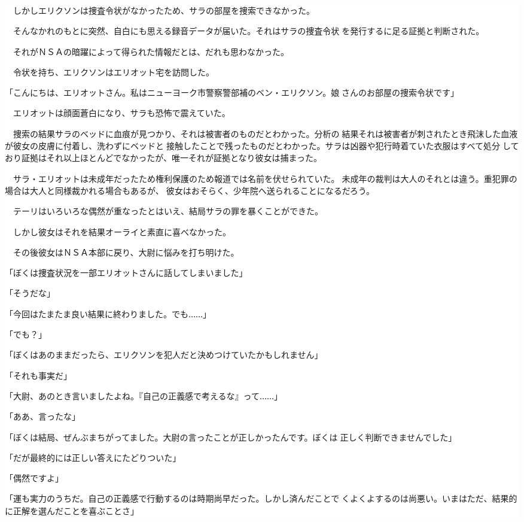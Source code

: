 　しかしエリクソンは捜査令状がなかったため、サラの部屋を捜索できなかった。

　そんなかれのもとに突然、自白にも思える録音データが届いた。それはサラの捜査令状
を発行するに足る証拠と判断された。

　それがＮＳＡの暗躍によって得られた情報だとは、だれも思わなかった。

　令状を持ち、エリクソンはエリオット宅を訪問した。

「こんにちは、エリオットさん。私はニューヨーク市警察警部補のベン・エリクソン。娘
さんのお部屋の捜索令状です」

　エリオットは顔面蒼白になり、サラも恐怖で震えていた。

　捜索の結果サラのベッドに血痕が見つかり、それは被害者のものだとわかった。分析の
結果それは被害者が刺されたとき飛沫した血液が彼女の皮膚に付着し、洗わずにベッドと
接触したことで残ったものだとわかった。サラは凶器や犯行時着ていた衣服はすべて処分
しており証拠はそれ以上ほとんどでなかったが、唯一それが証拠となり彼女は捕まった。

　サラ・エリオットは未成年だったため権利保護のため報道では名前を伏せられていた。
未成年の裁判は大人のそれとは違う。重犯罪の場合は大人と同様裁かれる場合もあるが、
彼女はおそらく、少年院へ送られることになるだろう。

　テーリはいろいろな偶然が重なったとはいえ、結局サラの罪を暴くことができた。

　しかし彼女はそれを結果オーライと素直に喜べなかった。

　その後彼女はＮＳＡ本部に戻り、大尉に悩みを打ち明けた。

「ぼくは捜査状況を一部エリオットさんに話してしまいました」

「そうだな」

「今回はたまたま良い結果に終わりました。でも……」

「でも？」

「ぼくはあのままだったら、エリクソンを犯人だと決めつけていたかもしれません」

「それも事実だ」

「大尉、あのとき言いましたよね。『自己の正義感で考えるな』って……」

「ああ、言ったな」

「ぼくは結局、ぜんぶまちがってました。大尉の言ったことが正しかったんです。ぼくは
正しく判断できませんでした」

「だが最終的には正しい答えにたどりついた」

「偶然ですよ」

「運も実力のうちだ。自己の正義感で行動するのは時期尚早だった。しかし済んだことで
くよくよするのは尚悪い。いまはただ、結果的に正解を選んだことを喜ぶことさ」
